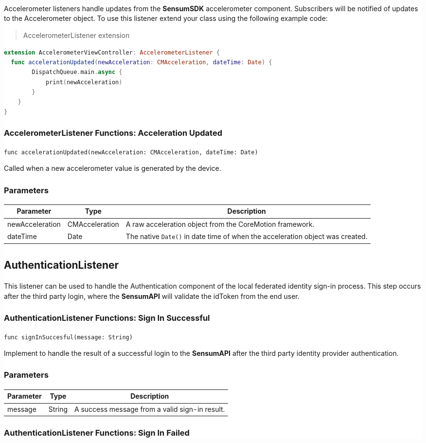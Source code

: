 Accelerometer listeners handle updates from the **SensumSDK** accelerometer component.
Subscribers will be notified of updates to the Accelerometer object. To use this listener extend your class using the following example code:

> AccelerometerListener extension

```swift
extension AccelerometerViewController: AccelerometerListener {
  func accelerationUpdated(newAcceleration: CMAcceleration, dateTime: Date) {
        DispatchQueue.main.async {
            print(newAcceleration)
        }
    }
}
```

### AccelerometerListener Functions: Acceleration Updated

`func accelerationUpdated(newAcceleration: CMAcceleration, dateTime: Date)`

Called when a new accelerometer value is generated by the device.

### Parameters

|Parameter|Type|Description|
|---------|----|-----------|
|newAcceleration|CMAcceleration|A raw acceleration object from the CoreMotion framework.|
|dateTime|Date|The native `Date()` in date time of when the acceleration object was created.|


## AuthenticationListener

This listener can be used to handle the Authentication component of the local federated identity sign-in process. This step occurs after the third party login, where the **SensumAPI** will validate the idToken from the end user.

### AuthenticationListener Functions: Sign In Successful

  `func signInSuccesful(message: String)`

Implement to handle the result of a successful login to the **SensumAPI** after the third party identity provider authentication.


### Parameters

|Parameter|Type|Description|
|---------|----|-----------|
|message|String| A success message from a valid sign-in result.|


### AuthenticationListener Functions: Sign In Failed
